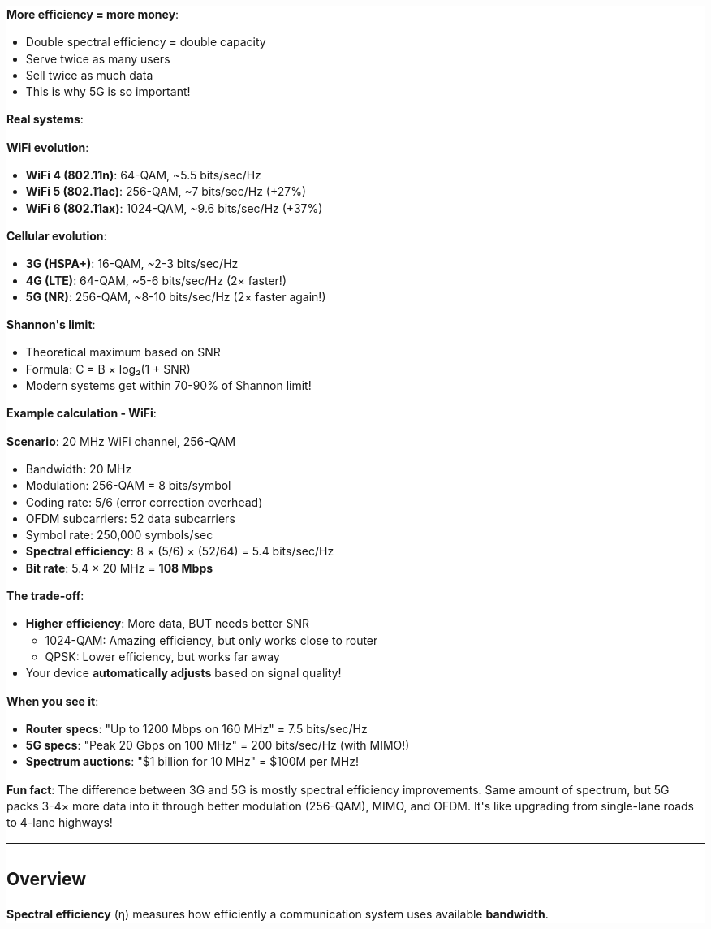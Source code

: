 **More efficiency = more money**:
- Double spectral efficiency = double capacity
- Serve twice as many users
- Sell twice as much data
- This is why 5G is so important!

**Real systems**:

**WiFi evolution**:
- **WiFi 4 (802.11n)**: 64-QAM, ~5.5 bits/sec/Hz
- **WiFi 5 (802.11ac)**: 256-QAM, ~7 bits/sec/Hz (+27%)
- **WiFi 6 (802.11ax)**: 1024-QAM, ~9.6 bits/sec/Hz (+37%)

**Cellular evolution**:
- **3G (HSPA+)**: 16-QAM, ~2-3 bits/sec/Hz
- **4G (LTE)**: 64-QAM, ~5-6 bits/sec/Hz (2× faster!)
- **5G (NR)**: 256-QAM, ~8-10 bits/sec/Hz (2× faster again!)

**Shannon's limit**:
- Theoretical maximum based on SNR
- Formula: C = B × log₂(1 + SNR)
- Modern systems get within 70-90% of Shannon limit!

**Example calculation - WiFi**:

**Scenario**: 20 MHz WiFi channel, 256-QAM
- Bandwidth: 20 MHz
- Modulation: 256-QAM = 8 bits/symbol
- Coding rate: 5/6 (error correction overhead)
- OFDM subcarriers: 52 data subcarriers
- Symbol rate: 250,000 symbols/sec
- **Spectral efficiency**: 8 × (5/6) × (52/64) = 5.4 bits/sec/Hz
- **Bit rate**: 5.4 × 20 MHz = **108 Mbps**

**The trade-off**:
- **Higher efficiency**: More data, BUT needs better SNR
  - 1024-QAM: Amazing efficiency, but only works close to router
  - QPSK: Lower efficiency, but works far away
- Your device **automatically adjusts** based on signal quality!

**When you see it**:
- **Router specs**: "Up to 1200 Mbps on 160 MHz" = 7.5 bits/sec/Hz
- **5G specs**: "Peak 20 Gbps on 100 MHz" = 200 bits/sec/Hz (with MIMO!)
- **Spectrum auctions**: "$1 billion for 10 MHz" = $100M per MHz!

**Fun fact**: The difference between 3G and 5G is mostly spectral efficiency improvements. Same amount of spectrum, but 5G packs 3-4× more data into it through better modulation (256-QAM), MIMO, and OFDM. It's like upgrading from single-lane roads to 4-lane highways!

---

## Overview

**Spectral efficiency** (η) measures how efficiently a communication system uses available **bandwidth**.
